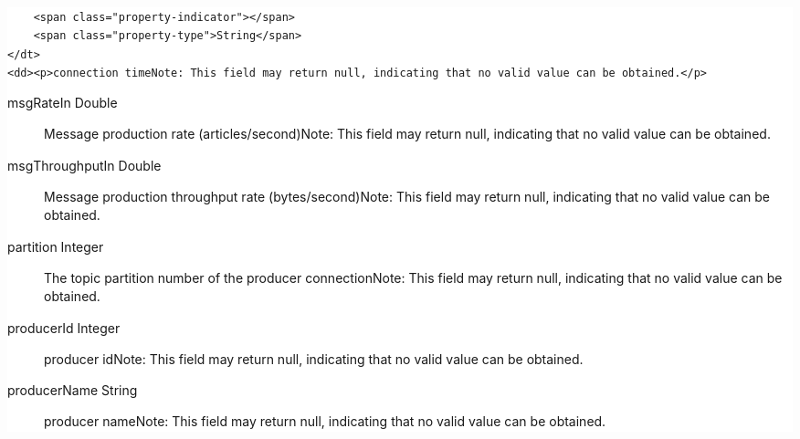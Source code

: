         <span class="property-indicator"></span>
        <span class="property-type">String</span>
    </dt>
    <dd><p>connection timeNote: This field may return null, indicating that no valid value can be obtained.</p>
</dd><dt class="property-required"
            title="Required">
        <span id="msgratein_java">
<a data-swiftype-name="resource-property" data-swiftype-type="text" href="#msgratein_java" style="color: inherit; text-decoration: inherit;">msg<wbr>Rate<wbr>In</a>
</span>
        <span class="property-indicator"></span>
        <span class="property-type">Double</span>
    </dt>
    <dd><p>Message production rate (articles/second)Note: This field may return null, indicating that no valid value can be obtained.</p>
</dd><dt class="property-required"
            title="Required">
        <span id="msgthroughputin_java">
<a data-swiftype-name="resource-property" data-swiftype-type="text" href="#msgthroughputin_java" style="color: inherit; text-decoration: inherit;">msg<wbr>Throughput<wbr>In</a>
</span>
        <span class="property-indicator"></span>
        <span class="property-type">Double</span>
    </dt>
    <dd><p>Message production throughput rate (bytes/second)Note: This field may return null, indicating that no valid value can be obtained.</p>
</dd><dt class="property-required"
            title="Required">
        <span id="partition_java">
<a data-swiftype-name="resource-property" data-swiftype-type="text" href="#partition_java" style="color: inherit; text-decoration: inherit;">partition</a>
</span>
        <span class="property-indicator"></span>
        <span class="property-type">Integer</span>
    </dt>
    <dd><p>The topic partition number of the producer connectionNote: This field may return null, indicating that no valid value can be obtained.</p>
</dd><dt class="property-required"
            title="Required">
        <span id="producerid_java">
<a data-swiftype-name="resource-property" data-swiftype-type="text" href="#producerid_java" style="color: inherit; text-decoration: inherit;">producer<wbr>Id</a>
</span>
        <span class="property-indicator"></span>
        <span class="property-type">Integer</span>
    </dt>
    <dd><p>producer idNote: This field may return null, indicating that no valid value can be obtained.</p>
</dd><dt class="property-required"
            title="Required">
        <span id="producername_java">
<a data-swiftype-name="resource-property" data-swiftype-type="text" href="#producername_java" style="color: inherit; text-decoration: inherit;">producer<wbr>Name</a>
</span>
        <span class="property-indicator"></span>
        <span class="property-type">String</span>
    </dt>
    <dd><p>producer nameNote: This field may return null, indicating that no valid value can be obtained.</p>
</dd></dl>
</pulumi-choosable>
</div>
